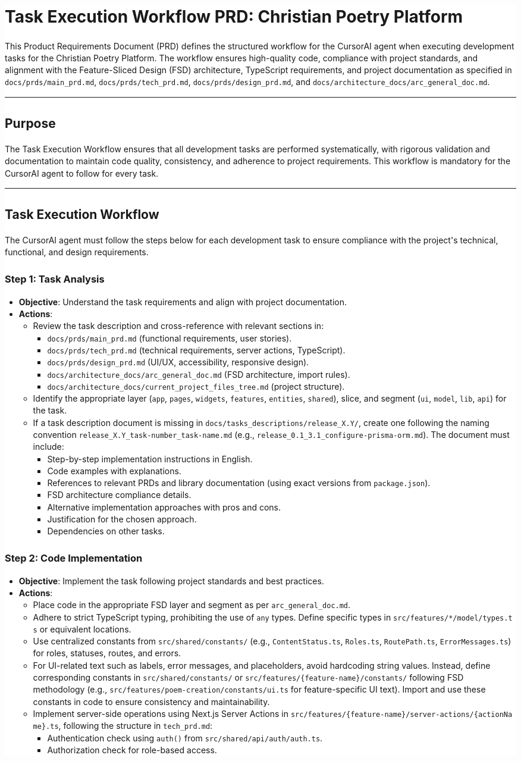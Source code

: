# Task Execution Workflow PRD: Christian Poetry Platform

This Product Requirements Document (PRD) defines the structured workflow for the CursorAI agent when executing development tasks for the Christian Poetry Platform. The workflow ensures high-quality code, compliance with project standards, and alignment with the Feature-Sliced Design (FSD) architecture, TypeScript requirements, and project documentation as specified in `docs/prds/main_prd.md`, `docs/prds/tech_prd.md`, `docs/prds/design_prd.md`, and `docs/architecture_docs/arc_general_doc.md`.

---

## Purpose

The Task Execution Workflow ensures that all development tasks are performed systematically, with rigorous validation and documentation to maintain code quality, consistency, and adherence to project requirements. This workflow is mandatory for the CursorAI agent to follow for every task.

---

## Task Execution Workflow

The CursorAI agent must follow the steps below for each development task to ensure compliance with the project's technical, functional, and design requirements.

### Step 1: Task Analysis
- **Objective**: Understand the task requirements and align with project documentation.
- **Actions**:
  - Review the task description and cross-reference with relevant sections in:
    - `docs/prds/main_prd.md` (functional requirements, user stories).
    - `docs/prds/tech_prd.md` (technical requirements, server actions, TypeScript).
    - `docs/prds/design_prd.md` (UI/UX, accessibility, responsive design).
    - `docs/architecture_docs/arc_general_doc.md` (FSD architecture, import rules).
    - `docs/architecture_docs/current_project_files_tree.md` (project structure).
  - Identify the appropriate layer (`app`, `pages`, `widgets`, `features`, `entities`, `shared`), slice, and segment (`ui`, `model`, `lib`, `api`) for the task.
  - If a task description document is missing in `docs/tasks_descriptions/release_X.Y/`, create one following the naming convention `release_X.Y_task-number_task-name.md` (e.g., `release_0.1_3.1_configure-prisma-orm.md`). The document must include:
    - Step-by-step implementation instructions in English.
    - Code examples with explanations.
    - References to relevant PRDs and library documentation (using exact versions from `package.json`).
    - FSD architecture compliance details.
    - Alternative implementation approaches with pros and cons.
    - Justification for the chosen approach.
    - Dependencies on other tasks.

### Step 2: Code Implementation
- **Objective**: Implement the task following project standards and best practices.
- **Actions**:
  - Place code in the appropriate FSD layer and segment as per `arc_general_doc.md`.
  - Adhere to strict TypeScript typing, prohibiting the use of `any` types. Define specific types in `src/features/*/model/types.ts` or equivalent locations.
  - Use centralized constants from `src/shared/constants/` (e.g., `ContentStatus.ts`, `Roles.ts`, `RoutePath.ts`, `ErrorMessages.ts`) for roles, statuses, routes, and errors.
  - For UI-related text such as labels, error messages, and placeholders, avoid hardcoding string values. Instead, define corresponding constants in `src/shared/constants/` or `src/features/{feature-name}/constants/` following FSD methodology (e.g., `src/features/poem-creation/constants/ui.ts` for feature-specific UI text). Import and use these constants in code to ensure consistency and maintainability.
  - Implement server-side operations using Next.js Server Actions in `src/features/{feature-name}/server-actions/{actionName}.ts`, following the structure in `tech_prd.md`:
    - Authentication check using `auth()` from `src/shared/api/auth/auth.ts`.
    - Authorization check for role-based access.
